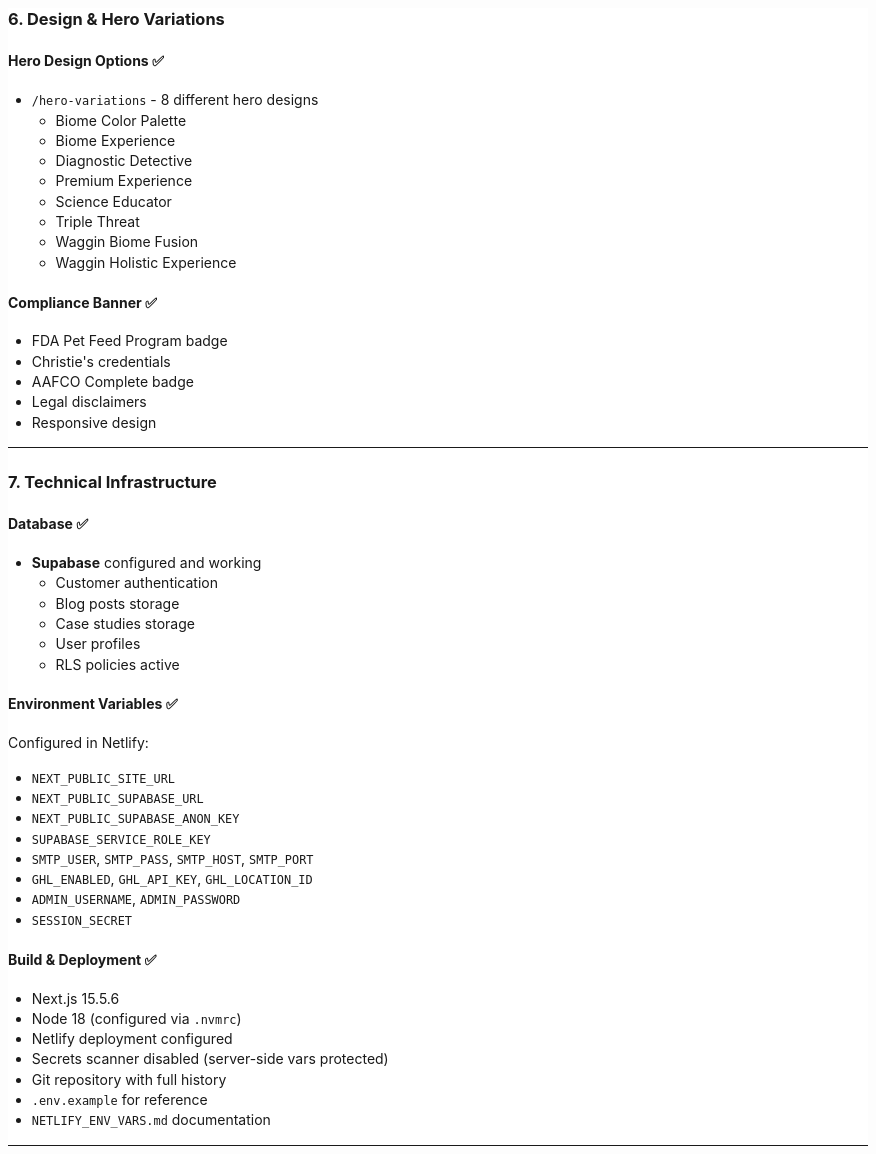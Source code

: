 
### 6. Design & Hero Variations

#### Hero Design Options ✅
- `/hero-variations` - 8 different hero designs
  - Biome Color Palette
  - Biome Experience
  - Diagnostic Detective
  - Premium Experience
  - Science Educator
  - Triple Threat
  - Waggin Biome Fusion
  - Waggin Holistic Experience

#### Compliance Banner ✅
- FDA Pet Feed Program badge
- Christie's credentials
- AAFCO Complete badge
- Legal disclaimers
- Responsive design

---

### 7. Technical Infrastructure

#### Database ✅
- **Supabase** configured and working
  - Customer authentication
  - Blog posts storage
  - Case studies storage
  - User profiles
  - RLS policies active

#### Environment Variables ✅
Configured in Netlify:
- `NEXT_PUBLIC_SITE_URL`
- `NEXT_PUBLIC_SUPABASE_URL`
- `NEXT_PUBLIC_SUPABASE_ANON_KEY`
- `SUPABASE_SERVICE_ROLE_KEY`
- `SMTP_USER`, `SMTP_PASS`, `SMTP_HOST`, `SMTP_PORT`
- `GHL_ENABLED`, `GHL_API_KEY`, `GHL_LOCATION_ID`
- `ADMIN_USERNAME`, `ADMIN_PASSWORD`
- `SESSION_SECRET`

#### Build & Deployment ✅
- Next.js 15.5.6
- Node 18 (configured via `.nvmrc`)
- Netlify deployment configured
- Secrets scanner disabled (server-side vars protected)
- Git repository with full history
- `.env.example` for reference
- `NETLIFY_ENV_VARS.md` documentation

---